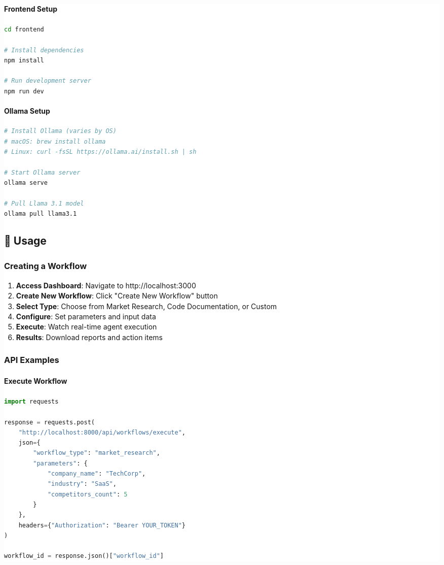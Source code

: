 #### Frontend Setup

```bash
cd frontend

# Install dependencies
npm install

# Run development server
npm run dev
```

#### Ollama Setup

```bash
# Install Ollama (varies by OS)
# macOS: brew install ollama
# Linux: curl -fsSL https://ollama.ai/install.sh | sh

# Start Ollama server
ollama serve

# Pull Llama 3.1 model
ollama pull llama3.1
```

## 📖 Usage

### Creating a Workflow

1. **Access Dashboard**: Navigate to http://localhost:3000
2. **Create New Workflow**: Click "Create New Workflow" button
3. **Select Type**: Choose from Market Research, Code Documentation, or Custom
4. **Configure**: Set parameters and input data
5. **Execute**: Watch real-time agent execution
6. **Results**: Download reports and action items

### API Examples

#### Execute Workflow

```python
import requests

response = requests.post(
    "http://localhost:8000/api/workflows/execute",
    json={
        "workflow_type": "market_research",
        "parameters": {
            "company_name": "TechCorp",
            "industry": "SaaS",
            "competitors_count": 5
        }
    },
    headers={"Authorization": "Bearer YOUR_TOKEN"}
)

workflow_id = response.json()["workflow_id"]
```
